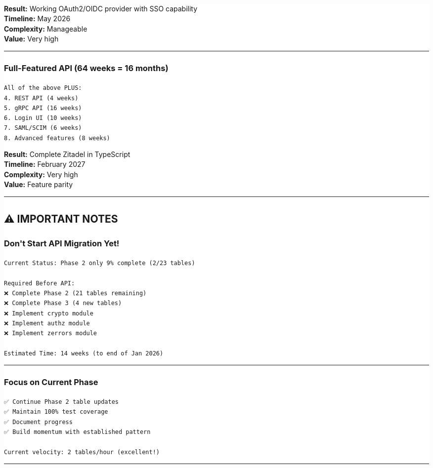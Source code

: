 **Result:** Working OAuth2/OIDC provider with SSO capability  
**Timeline:** May 2026  
**Complexity:** Manageable  
**Value:** Very high

---

### **Full-Featured API (64 weeks = 16 months)**
```
All of the above PLUS:
4. REST API (4 weeks)
5. gRPC API (16 weeks)
6. Login UI (10 weeks)
7. SAML/SCIM (6 weeks)
8. Advanced features (8 weeks)
```

**Result:** Complete Zitadel in TypeScript  
**Timeline:** February 2027  
**Complexity:** Very high  
**Value:** Feature parity

---

## ⚠️ IMPORTANT NOTES

### **Don't Start API Migration Yet!**
```
Current Status: Phase 2 only 9% complete (2/23 tables)

Required Before API:
❌ Complete Phase 2 (21 tables remaining)
❌ Complete Phase 3 (4 new tables)
❌ Implement crypto module
❌ Implement authz module
❌ Implement zerrors module

Estimated Time: 14 weeks (to end of Jan 2026)
```

---

### **Focus on Current Phase**
```
✅ Continue Phase 2 table updates
✅ Maintain 100% test coverage
✅ Document progress
✅ Build momentum with established pattern

Current velocity: 2 tables/hour (excellent!)
```

---